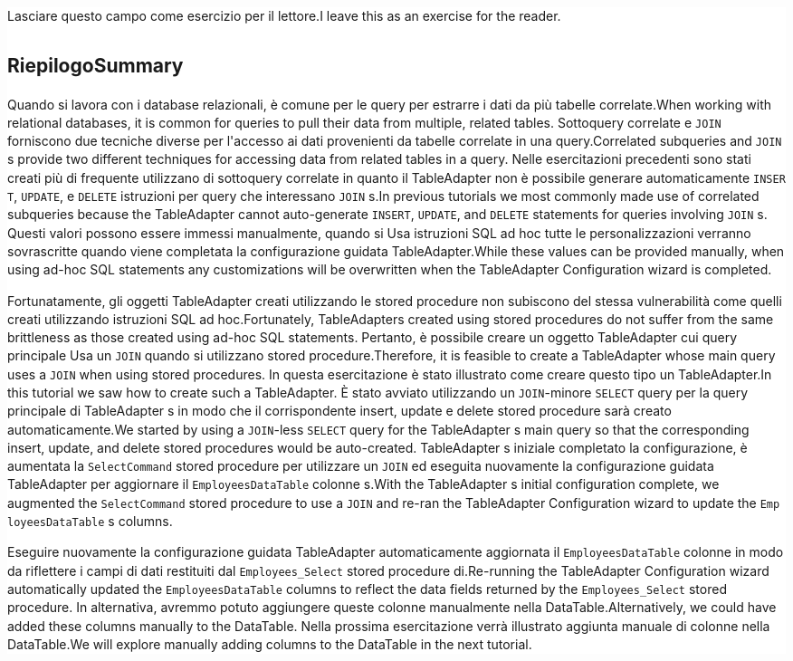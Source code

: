 <span data-ttu-id="f46b7-282">Lasciare questo campo come esercizio per il lettore.</span><span class="sxs-lookup"><span data-stu-id="f46b7-282">I leave this as an exercise for the reader.</span></span>

## <a name="summary"></a><span data-ttu-id="f46b7-283">Riepilogo</span><span class="sxs-lookup"><span data-stu-id="f46b7-283">Summary</span></span>

<span data-ttu-id="f46b7-284">Quando si lavora con i database relazionali, è comune per le query per estrarre i dati da più tabelle correlate.</span><span class="sxs-lookup"><span data-stu-id="f46b7-284">When working with relational databases, it is common for queries to pull their data from multiple, related tables.</span></span> <span data-ttu-id="f46b7-285">Sottoquery correlate e `JOIN` forniscono due tecniche diverse per l'accesso ai dati provenienti da tabelle correlate in una query.</span><span class="sxs-lookup"><span data-stu-id="f46b7-285">Correlated subqueries and `JOIN` s provide two different techniques for accessing data from related tables in a query.</span></span> <span data-ttu-id="f46b7-286">Nelle esercitazioni precedenti sono stati creati più di frequente utilizzano di sottoquery correlate in quanto il TableAdapter non è possibile generare automaticamente `INSERT`, `UPDATE`, e `DELETE` istruzioni per query che interessano `JOIN` s.</span><span class="sxs-lookup"><span data-stu-id="f46b7-286">In previous tutorials we most commonly made use of correlated subqueries because the TableAdapter cannot auto-generate `INSERT`, `UPDATE`, and `DELETE` statements for queries involving `JOIN` s.</span></span> <span data-ttu-id="f46b7-287">Questi valori possono essere immessi manualmente, quando si Usa istruzioni SQL ad hoc tutte le personalizzazioni verranno sovrascritte quando viene completata la configurazione guidata TableAdapter.</span><span class="sxs-lookup"><span data-stu-id="f46b7-287">While these values can be provided manually, when using ad-hoc SQL statements any customizations will be overwritten when the TableAdapter Configuration wizard is completed.</span></span>

<span data-ttu-id="f46b7-288">Fortunatamente, gli oggetti TableAdapter creati utilizzando le stored procedure non subiscono del stessa vulnerabilità come quelli creati utilizzando istruzioni SQL ad hoc.</span><span class="sxs-lookup"><span data-stu-id="f46b7-288">Fortunately, TableAdapters created using stored procedures do not suffer from the same brittleness as those created using ad-hoc SQL statements.</span></span> <span data-ttu-id="f46b7-289">Pertanto, è possibile creare un oggetto TableAdapter cui query principale Usa un `JOIN` quando si utilizzano stored procedure.</span><span class="sxs-lookup"><span data-stu-id="f46b7-289">Therefore, it is feasible to create a TableAdapter whose main query uses a `JOIN` when using stored procedures.</span></span> <span data-ttu-id="f46b7-290">In questa esercitazione è stato illustrato come creare questo tipo un TableAdapter.</span><span class="sxs-lookup"><span data-stu-id="f46b7-290">In this tutorial we saw how to create such a TableAdapter.</span></span> <span data-ttu-id="f46b7-291">È stato avviato utilizzando un `JOIN`-minore `SELECT` query per la query principale di TableAdapter s in modo che il corrispondente insert, update e delete stored procedure sarà creato automaticamente.</span><span class="sxs-lookup"><span data-stu-id="f46b7-291">We started by using a `JOIN`-less `SELECT` query for the TableAdapter s main query so that the corresponding insert, update, and delete stored procedures would be auto-created.</span></span> <span data-ttu-id="f46b7-292">TableAdapter s iniziale completato la configurazione, è aumentata la `SelectCommand` stored procedure per utilizzare un `JOIN` ed eseguita nuovamente la configurazione guidata TableAdapter per aggiornare il `EmployeesDataTable` colonne s.</span><span class="sxs-lookup"><span data-stu-id="f46b7-292">With the TableAdapter s initial configuration complete, we augmented the `SelectCommand` stored procedure to use a `JOIN` and re-ran the TableAdapter Configuration wizard to update the `EmployeesDataTable` s columns.</span></span>

<span data-ttu-id="f46b7-293">Eseguire nuovamente la configurazione guidata TableAdapter automaticamente aggiornata il `EmployeesDataTable` colonne in modo da riflettere i campi di dati restituiti dal `Employees_Select` stored procedure di.</span><span class="sxs-lookup"><span data-stu-id="f46b7-293">Re-running the TableAdapter Configuration wizard automatically updated the `EmployeesDataTable` columns to reflect the data fields returned by the `Employees_Select` stored procedure.</span></span> <span data-ttu-id="f46b7-294">In alternativa, avremmo potuto aggiungere queste colonne manualmente nella DataTable.</span><span class="sxs-lookup"><span data-stu-id="f46b7-294">Alternatively, we could have added these columns manually to the DataTable.</span></span> <span data-ttu-id="f46b7-295">Nella prossima esercitazione verrà illustrato aggiunta manuale di colonne nella DataTable.</span><span class="sxs-lookup"><span data-stu-id="f46b7-295">We will explore manually adding columns to the DataTable in the next tutorial.</span></span>
